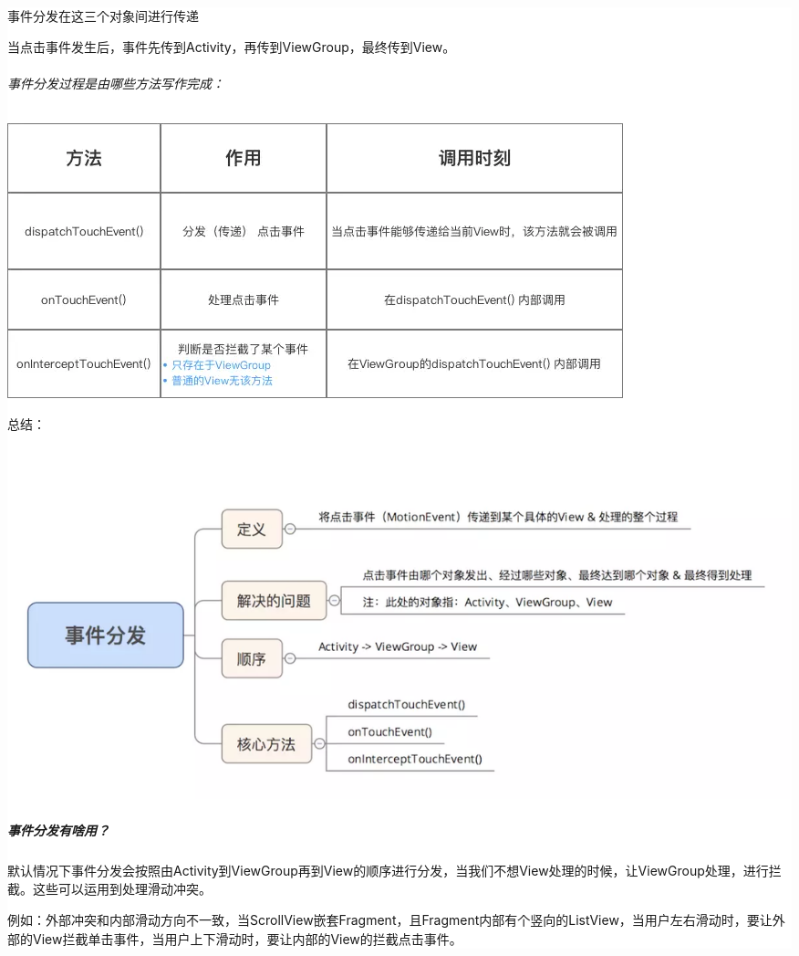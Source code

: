 事件分发在这三个对象间进行传递

当点击事件发生后，事件先传到Activity，再传到ViewGroup，最终传到View。

###### 事件分发过程是由哪些方法写作完成：

![](Android的事件分发机制.assets/944365-7c6642f518ffa3d2.png)

总结：

​	![](Android的事件分发机制.assets/944365-d0a7e6f3c2bbefcc.png)





##### 事件分发有啥用？

​	默认情况下事件分发会按照由Activity到ViewGroup再到View的顺序进行分发，当我们不想View处理的时候，让ViewGroup处理，进行拦截。这些可以运用到处理滑动冲突。

例如：外部冲突和内部滑动方向不一致，当ScrollView嵌套Fragment，且Fragment内部有个竖向的ListView，当用户左右滑动时，要让外部的View拦截单击事件，当用户上下滑动时，要让内部的View的拦截点击事件。

